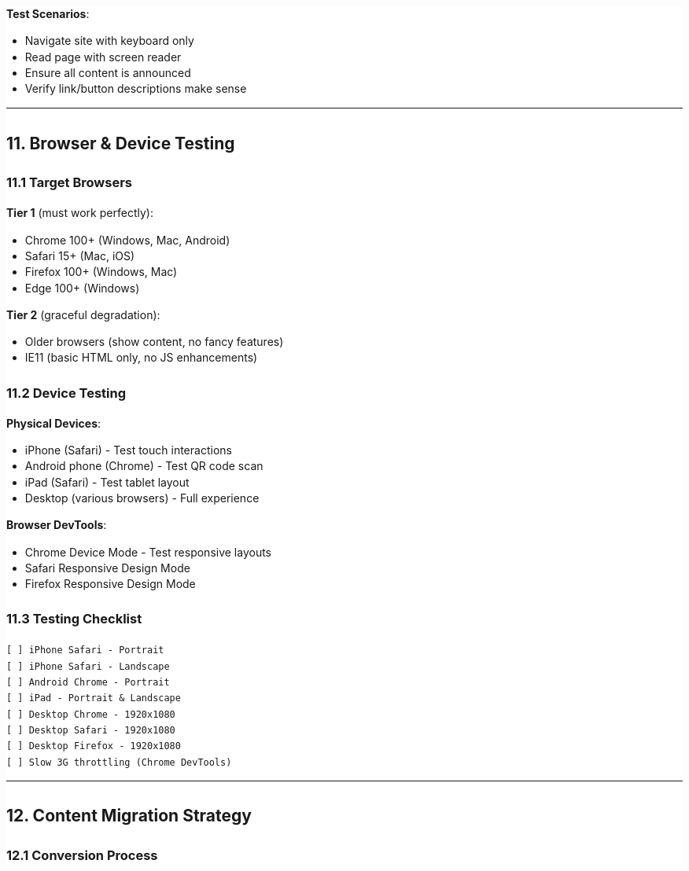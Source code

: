 **Test Scenarios**:
- Navigate site with keyboard only
- Read page with screen reader
- Ensure all content is announced
- Verify link/button descriptions make sense

---

## 11. Browser & Device Testing

### 11.1 Target Browsers

**Tier 1** (must work perfectly):
- Chrome 100+ (Windows, Mac, Android)
- Safari 15+ (Mac, iOS)
- Firefox 100+ (Windows, Mac)
- Edge 100+ (Windows)

**Tier 2** (graceful degradation):
- Older browsers (show content, no fancy features)
- IE11 (basic HTML only, no JS enhancements)

### 11.2 Device Testing

**Physical Devices**:
- iPhone (Safari) - Test touch interactions
- Android phone (Chrome) - Test QR code scan
- iPad (Safari) - Test tablet layout
- Desktop (various browsers) - Full experience

**Browser DevTools**:
- Chrome Device Mode - Test responsive layouts
- Safari Responsive Design Mode
- Firefox Responsive Design Mode

### 11.3 Testing Checklist

```
[ ] iPhone Safari - Portrait
[ ] iPhone Safari - Landscape
[ ] Android Chrome - Portrait
[ ] iPad - Portrait & Landscape
[ ] Desktop Chrome - 1920x1080
[ ] Desktop Safari - 1920x1080
[ ] Desktop Firefox - 1920x1080
[ ] Slow 3G throttling (Chrome DevTools)
```

---

## 12. Content Migration Strategy

### 12.1 Conversion Process
